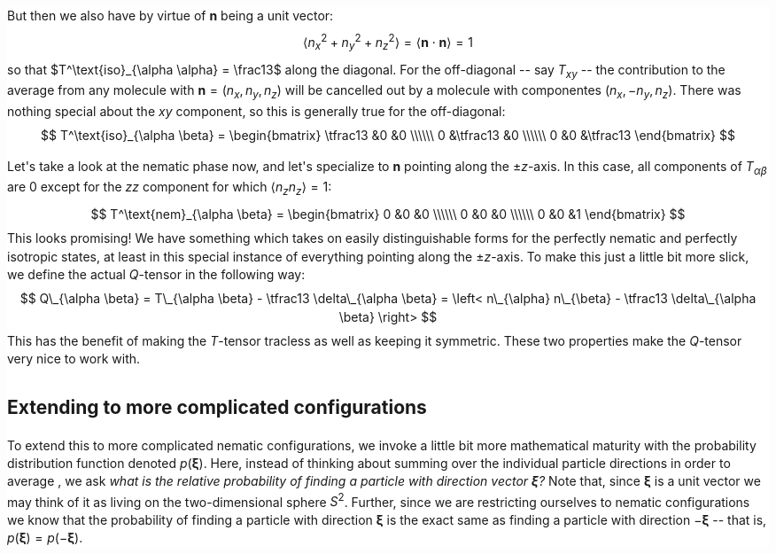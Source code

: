 But then we also have by virtue of $\mathbf{n}$ being a unit vector:
$$
\left< n_x^2 + n_y^2 + n_z^2 \right> = \left< \mathbf{n} \cdot \mathbf{n} \right> = 1
$$
so that $T^\text{iso}_{\alpha \alpha} = \frac13$ along the diagonal.
For the off-diagonal -- say $T_{xy}$ -- the contribution to the average from any molecule with $\mathbf{n} = (n_x, n_y, n_z)$ will be cancelled out by a molecule with componentes $(n_x, -n_y, n_z)$.
There was nothing special about the $xy$ component, so this is generally true for the off-diagonal:
$$
T^\text{iso}_{\alpha \beta} = \begin{bmatrix}
\tfrac13 &0 &0 \\\\\\
0 &\tfrac13 &0 \\\\\\
0 &0 &\tfrac13
\end{bmatrix}
$$

Let's take a look at the nematic phase now, and let's specialize to $\mathbf{n}$ pointing along the $\pm z$-axis.
In this case, all components of $T_{\alpha\beta}$ are 0 except for the $zz$ component for which $\left<n_z n_z\right> = 1$:
$$
T^\text{nem}_{\alpha \beta} = \begin{bmatrix}
0 &0 &0 \\\\\\
0 &0 &0 \\\\\\
0 &0 &1
\end{bmatrix}
$$
This looks promising!
We have something which takes on easily distinguishable forms for the perfectly nematic and perfectly isotropic states, at least in this special instance of everything pointing along the $\pm z$-axis.
To make this just a little bit more slick, we define the actual $Q$-tensor in the following way:
$$
Q\_{\alpha \beta}
= T\_{\alpha \beta} - \tfrac13 \delta\_{\alpha \beta}
= \left< n\_{\alpha} n\_{\beta} - \tfrac13 \delta\_{\alpha \beta} \right>
$$
This has the benefit of making the $T$-tensor tracless as well as keeping it symmetric.
These two properties make the $Q$-tensor very nice to work with.

## Extending to more complicated configurations

To extend this to more complicated nematic configurations, we invoke a little bit more mathematical maturity with the probability distribution function denoted $p(\boldsymbol{\xi})$.
Here, instead of thinking about summing over the individual particle directions in order to average , we ask *what is the relative probability of finding a particle with direction vector $\boldsymbol{\xi}$?*
Note that, since $\boldsymbol{\xi}$ is a unit vector we may think of it as living on the two-dimensional sphere $S^2$.
Further, since we are restricting ourselves to nematic configurations we know that the probability of finding a particle with direction $\boldsymbol{\xi}$ is the exact same as finding a particle with direction $-\boldsymbol{\xi}$ -- that is, $p(\boldsymbol{\xi}) = p(-\boldsymbol\xi)$.

